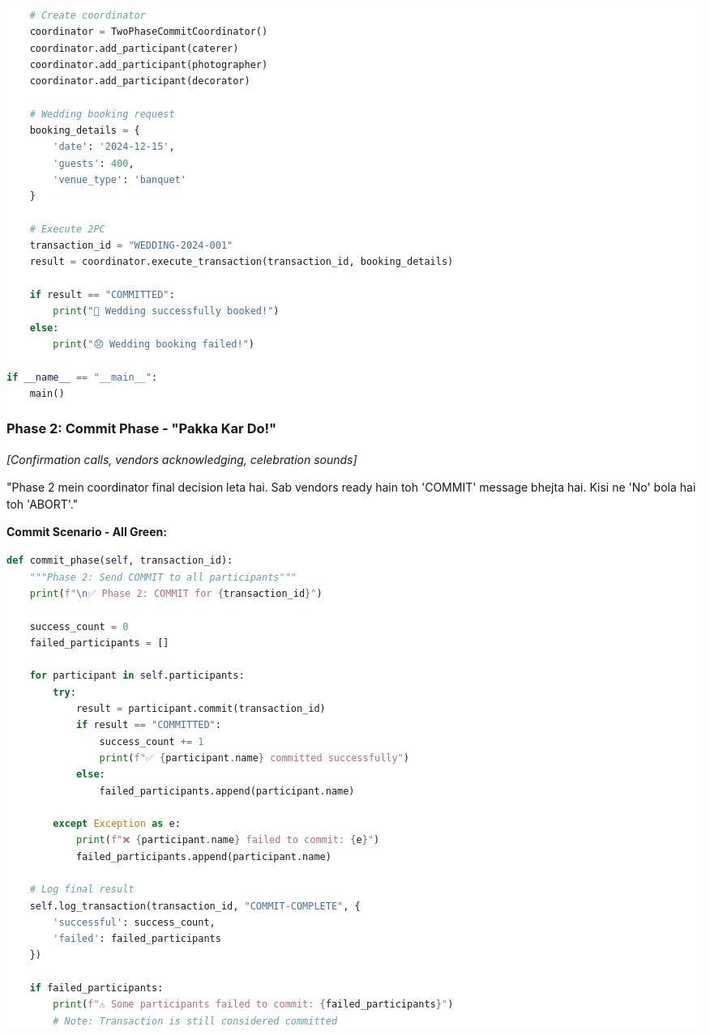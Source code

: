 ```python
    # Create coordinator
    coordinator = TwoPhaseCommitCoordinator()
    coordinator.add_participant(caterer)
    coordinator.add_participant(photographer)  
    coordinator.add_participant(decorator)
    
    # Wedding booking request
    booking_details = {
        'date': '2024-12-15',
        'guests': 400,
        'venue_type': 'banquet'
    }
    
    # Execute 2PC
    transaction_id = "WEDDING-2024-001"
    result = coordinator.execute_transaction(transaction_id, booking_details)
    
    if result == "COMMITTED":
        print("🎊 Wedding successfully booked!")
    else:
        print("😞 Wedding booking failed!")

if __name__ == "__main__":
    main()
```

### Phase 2: Commit Phase - "Pakka Kar Do!"

*[Confirmation calls, vendors acknowledging, celebration sounds]*

"Phase 2 mein coordinator final decision leta hai. Sab vendors ready hain toh 'COMMIT' message bhejta hai. Kisi ne 'No' bola hai toh 'ABORT'."

**Commit Scenario - All Green:**

```python
def commit_phase(self, transaction_id):
    """Phase 2: Send COMMIT to all participants"""
    print(f"\n✅ Phase 2: COMMIT for {transaction_id}")
    
    success_count = 0
    failed_participants = []
    
    for participant in self.participants:
        try:
            result = participant.commit(transaction_id)
            if result == "COMMITTED":
                success_count += 1
                print(f"✅ {participant.name} committed successfully")
            else:
                failed_participants.append(participant.name)
                
        except Exception as e:
            print(f"❌ {participant.name} failed to commit: {e}")
            failed_participants.append(participant.name)
    
    # Log final result
    self.log_transaction(transaction_id, "COMMIT-COMPLETE", {
        'successful': success_count,
        'failed': failed_participants
    })
    
    if failed_participants:
        print(f"⚠️ Some participants failed to commit: {failed_participants}")
        # Note: Transaction is still considered committed
```